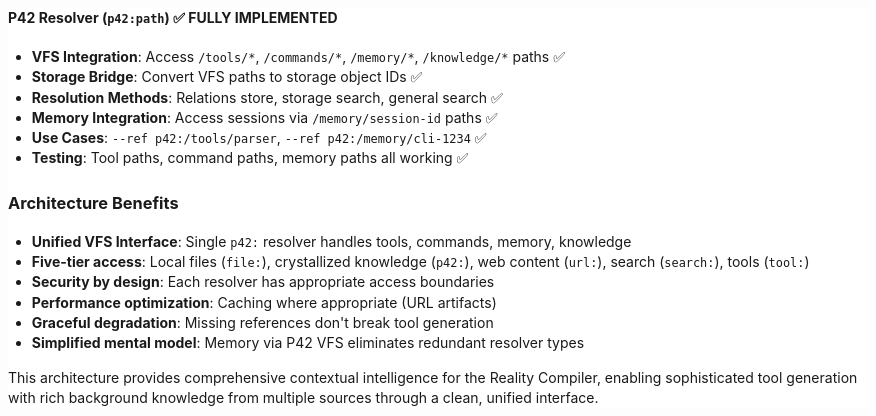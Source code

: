 #### **P42 Resolver (`p42:path`)** ✅ FULLY IMPLEMENTED  
- **VFS Integration**: Access `/tools/*`, `/commands/*`, `/memory/*`, `/knowledge/*` paths ✅
- **Storage Bridge**: Convert VFS paths to storage object IDs ✅
- **Resolution Methods**: Relations store, storage search, general search ✅
- **Memory Integration**: Access sessions via `/memory/session-id` paths ✅
- **Use Cases**: `--ref p42:/tools/parser`, `--ref p42:/memory/cli-1234` ✅
- **Testing**: Tool paths, command paths, memory paths all working ✅

### Architecture Benefits
- **Unified VFS Interface**: Single `p42:` resolver handles tools, commands, memory, knowledge
- **Five-tier access**: Local files (`file:`), crystallized knowledge (`p42:`), web content (`url:`), search (`search:`), tools (`tool:`)
- **Security by design**: Each resolver has appropriate access boundaries
- **Performance optimization**: Caching where appropriate (URL artifacts)
- **Graceful degradation**: Missing references don't break tool generation
- **Simplified mental model**: Memory via P42 VFS eliminates redundant resolver types

This architecture provides comprehensive contextual intelligence for the Reality Compiler, enabling sophisticated tool generation with rich background knowledge from multiple sources through a clean, unified interface.